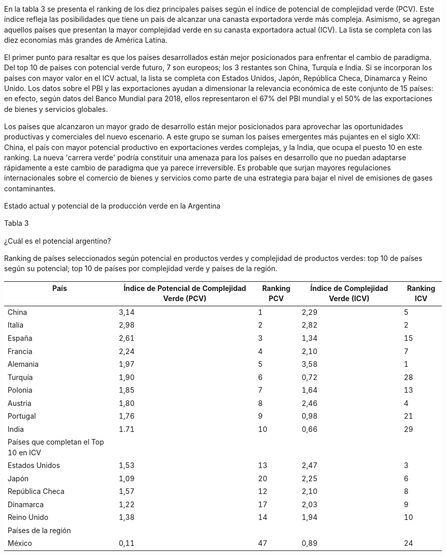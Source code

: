 En la tabla 3 se presenta el ranking de los diez principales países según el índice de potencial de complejidad verde (PCV). Este índice refleja las posibilidades que tiene un país de alcanzar una canasta exportadora verde más compleja. Asimismo, se agregan aquellos países que presentan la mayor complejidad verde en su canasta exportadora actual (ICV). La lista se completa con las diez economías más grandes de América Latina.

El primer punto para resaltar es que los países desarrollados están mejor posicionados para enfrentar el cambio de paradigma. Del top 10 de países con potencial verde futuro, 7 son europeos; los 3 restantes son China, Turquía e India. Si se incorporan los países con mayor valor en el ICV actual, la lista se completa con Estados Unidos, Japón, República Checa, Dinamarca y Reino Unido. Los datos sobre el PBI y las exportaciones ayudan a dimensionar la relevancia económica de este conjunto de 15 países: en efecto, según datos del Banco Mundial para 2018, ellos representaron el 67% del PBI mundial y el 50% de las exportaciones de bienes y servicios globales.

Los países que alcanzaron un mayor grado de desarrollo están mejor posicionados para aprovechar las oportunidades productivas y comerciales del nuevo escenario. A este grupo se suman los países emergentes más pujantes en el siglo XXI: China, el país con mayor potencial productivo en exportaciones verdes complejas, y la India, que ocupa el puesto 10 en este ranking. La nueva 'carrera verde' podría constituir una amenaza para los países en desarrollo que no puedan adaptarse rápidamente a este cambio de paradigma que ya parece irreversible. Es probable que surjan mayores regulaciones internacionales sobre el comercio de bienes y servicios como parte de una estrategia para bajar el nivel de emisiones de gases contaminantes.

Estado actual y potencial de la producción verde en la Argentina

Tabla 3

¿Cuál es el potencial argentino?

Ranking de países seleccionados según potencial en productos verdes y complejidad de productos verdes: top 10 de países según su potencial; top 10 de países por complejidad verde y países de la región.

| País                                  | Índice de Potencial de Complejidad Verde (PCV)   | Ranking PCV   | Índice de Complejidad Verde (ICV)   | Ranking ICV   |
|---------------------------------------|--------------------------------------------------|---------------|-------------------------------------|---------------|
| China                                 | 3,14                                             | 1             | 2,29                                | 5             |
| Italia                                | 2,98                                             | 2             | 2,82                                | 2             |
| España                                | 2,61                                             | 3             | 1,34                                | 15            |
| Francia                               | 2,24                                             | 4             | 2,10                                | 7             |
| Alemania                              | 1,97                                             | 5             | 3,58                                | 1             |
| Turquía                               | 1,90                                             | 6             | 0,72                                | 28            |
| Polonia                               | 1,85                                             | 7             | 1,64                                | 13            |
| Austria                               | 1,80                                             | 8             | 2,46                                | 4             |
| Portugal                              | 1,76                                             | 9             | 0,98                                | 21            |
| India                                 | 1.71                                             | 10            | 0,66                                | 29            |
| Países que completan el Top 10 en ICV |                                                  |               |                                     |               |
| Estados Unidos                        | 1,53                                             | 13            | 2,47                                | 3             |
| Japón                                 | 1,09                                             | 20            | 2,25                                | 6             |
| República Checa                       | 1,57                                             | 12            | 2,10                                | 8             |
| Dinamarca                             | 1,22                                             | 17            | 2,03                                | 9             |
| Reino Unido                           | 1,38                                             | 14            | 1,94                                | 10            |
| Países de la región                   |                                                  |               |                                     |               |
| México                                | 0,11                                             | 47            | 0,89                                | 24            |